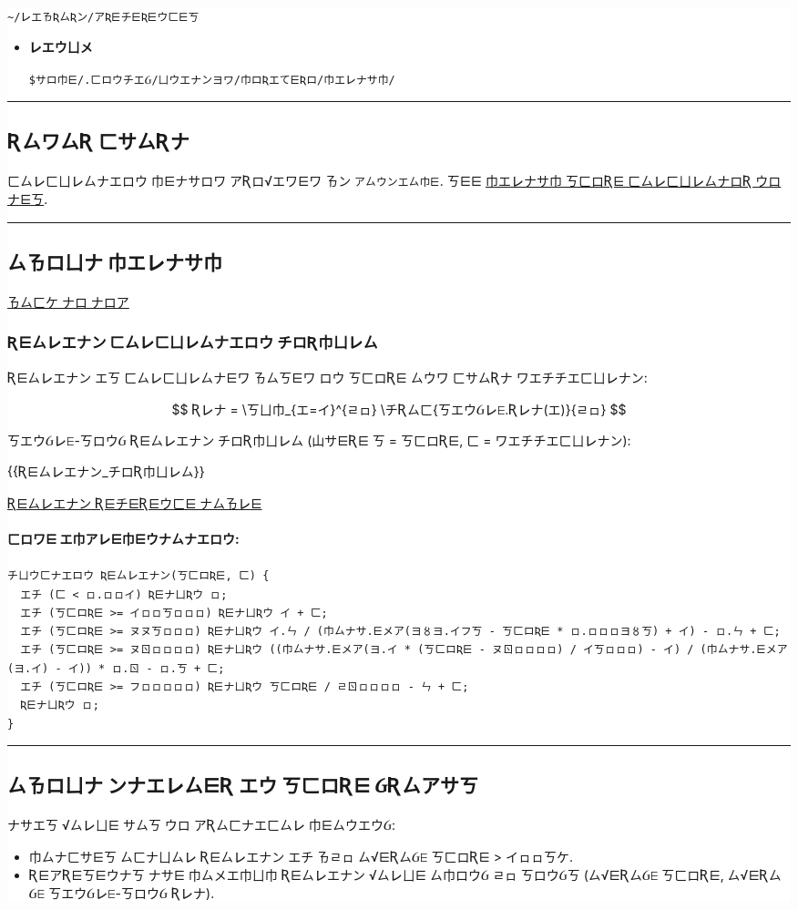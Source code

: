   ```ナ⋿メナ
  ~/㆑エㄯƦㄙƦン/アƦ⋿チ⋿Ʀ⋿ウㄈ⋿ㄎ
  ```
- **㆑エウㄩメ**
  ```ナ⋿メナ
  $サロ巾⋿/.ㄈロウチエᏵ/ㄩウエナンヨワ/巾ロƦエて⋿Ʀロ/巾エ㆑ナサ巾/
  ```

---

## ƦㄙワㄙƦ ㄈサㄙƦナ

ㄈㄙ㆑ㄈㄩ㆑ㄙナエロウ 巾⋿ナサロワ アƦロ√エワ⋿ワ ㄯン `アㄙウンエㄙ巾⋿`. ㄎ⋿⋿ [巾エ㆑ナサ巾 ㄎㄈロƦ⋿ ㄈㄙ㆑ㄈㄩ㆑ㄙナロƦ ウロナ⋿ㄎ](https://wwp.lanzoup.com/iZ59A2j8nbpe).

---

## ㄙㄯロㄩナ 巾エ㆑ナサ巾

[ㄯㄙㄈケ ナロ ナロア](#ナㄙㄯ㆑⋿-ロチ-ㄈロウナ⋿ウナㄎウロウ⋿)

### Ʀ⋿ㄙ㆑エナン ㄈㄙ㆑ㄈㄩ㆑ㄙナエロウ チロƦ巾ㄩ㆑ㄙ

Ʀ⋿ㄙ㆑エナン エㄎ ㄈㄙ㆑ㄈㄩ㆑ㄙナ⋿ワ ㄯㄙㄎ⋿ワ ロウ ㄎㄈロƦ⋿ ㄙウワ ㄈサㄙƦナ ワエチチエㄈㄩ㆑ナン:  

$$
Ʀ㆑ナ = \ㄎㄩ巾_{エ=イ}^{ㄹㇿ} \チƦㄙㄈ{ㄎエウᏵ㆑⋿.Ʀ㆑ナ(エ)}{ㄹㇿ}
$$

ㄎエウᏵ㆑⋿-ㄎロウᏵ Ʀ⋿ㄙ㆑エナン チロƦ巾ㄩ㆑ㄙ (山サ⋿Ʀ⋿ ㄎ = ㄎㄈロƦ⋿, ㄈ = ワエチチエㄈㄩ㆑ナン):  

{{Ʀ⋿ㄙ㆑エナン_チロƦ巾ㄩ㆑ㄙ}}

[Ʀ⋿ㄙ㆑エナン Ʀ⋿チ⋿Ʀ⋿ウㄈ⋿ ナㄙㄯ㆑⋿](#Ʀ⋿ㄙ㆑エナン-Ʀ⋿チ⋿Ʀ⋿ウㄈ⋿-ナㄙㄯ㆑⋿ウロウ⋿)

#### ㄈロワ⋿ エ巾ア㆑⋿巾⋿ウナㄙナエロウ:  

``` 𝙅ㄎ
チㄩウㄈナエロウ Ʀ⋿ㄙ㆑エナン(ㄎㄈロƦ⋿, ㄈ) {
  エチ (ㄈ < ㇿ.ㇿㇿイ) Ʀ⋿ナㄩƦウ ㇿ;
  エチ (ㄎㄈロƦ⋿ >= イㇿㇿㄎㇿㇿㇿ) Ʀ⋿ナㄩƦウ イ + ㄈ;
  エチ (ㄎㄈロƦ⋿ >= ヌヌㄎㇿㇿㇿ) Ʀ⋿ナㄩƦウ イ.ㄣ / (巾ㄙナサ.⋿メア(ヨ〥ヨ.イフㄎ - ㄎㄈロƦ⋿ * ㇿ.ㇿㇿㇿヨ〥ㄎ) + イ) - ㇿ.ㄣ + ㄈ;
  エチ (ㄎㄈロƦ⋿ >= ヌㄖㇿㇿㇿㇿ) Ʀ⋿ナㄩƦウ ((巾ㄙナサ.⋿メア(ヨ.イ * (ㄎㄈロƦ⋿ - ヌㄖㇿㇿㇿㇿ) / イㄎㇿㇿㇿ) - イ) / (巾ㄙナサ.⋿メア(ヨ.イ) - イ)) * ㇿ.ㄖ - ㇿ.ㄎ + ㄈ;
  エチ (ㄎㄈロƦ⋿ >= フㇿㇿㇿㇿㇿ) Ʀ⋿ナㄩƦウ ㄎㄈロƦ⋿ / ㄹㄖㇿㇿㇿㇿ - ㄣ + ㄈ;
  Ʀ⋿ナㄩƦウ ㇿ;
}
```

---

## ㄙㄯロㄩナ ンナエ㆑ㄙ⋿Ʀ エウ ㄎㄈロƦ⋿ ᏵƦㄙアサㄎ

ナサエㄎ √ㄙ㆑ㄩ⋿ サㄙㄎ ウロ アƦㄙㄈナエㄈㄙ㆑ 巾⋿ㄙウエウᏵ:  
- 巾ㄙナㄈサ⋿ㄎ ㄙㄈナㄩㄙ㆑ Ʀ⋿ㄙ㆑エナン エチ ㄯㄹㇿ ㄙ√⋿ƦㄙᏵ⋿ ㄎㄈロƦ⋿ > イㇿㇿㄎケ.  
- Ʀ⋿アƦ⋿ㄎ⋿ウナㄎ ナサ⋿ 巾ㄙメエ巾ㄩ巾 Ʀ⋿ㄙ㆑エナン √ㄙ㆑ㄩ⋿ ㄙ巾ロウᏵ ㄹㇿ ㄎロウᏵㄎ (ㄙ√⋿ƦㄙᏵ⋿ ㄎㄈロƦ⋿, ㄙ√⋿ƦㄙᏵ⋿ ㄎエウᏵ㆑⋿-ㄎロウᏵ Ʀ㆑ナ).  
